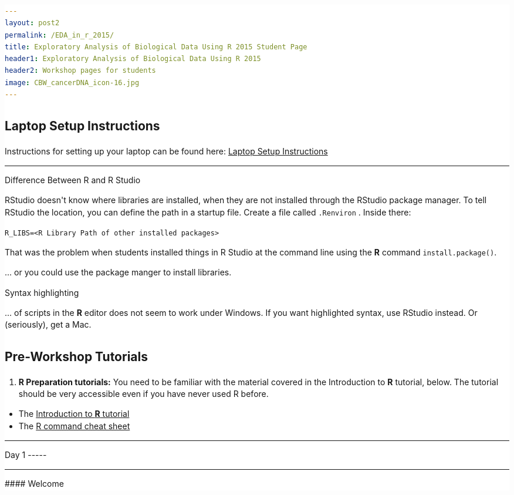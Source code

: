 ```yaml
---
layout: post2
permalink: /EDA_in_r_2015/
title: Exploratory Analysis of Biological Data Using R 2015 Student Page
header1: Exploratory Analysis of Biological Data Using R 2015
header2: Workshop pages for students
image: CBW_cancerDNA_icon-16.jpg
---
```



Laptop Setup Instructions
-------------------------

Instructions for setting up your laptop can be found here: [Laptop Setup Instructions](https://raw.githubusercontent.com/bioinformatics-ca/2015_workshops/master/intror/laptop_instructions.txt)

<hr>

Difference Between R and R Studio

RStudio doesn't know where libraries are installed, when they are not installed through the RStudio package manager. To tell RStudio the location, you can define the path in a startup file. Create a file called `.Renviron` . Inside there:

```
R_LIBS=<R Library Path of other installed packages>
```

That was the problem when students installed things in R Studio at the command line using the **R** command `install.package()`.

... or you could use the package manger to install libraries.

Syntax highlighting  

... of scripts in the **R** editor does not seem to work under Windows. If you want highlighted syntax, use RStudio instead. Or (seriously), get a Mac.

Pre-Workshop Tutorials
----------------------

1) <b>R Preparation tutorials:</b> You need to be familiar with the material covered in the Introduction to **R** tutorial, below. The tutorial should be very accessible even if you have never used R before.

-   The [Introduction to **R** tutorial](http://steipe.biochemistry.utoronto.ca/abc/index.php/R_tutorial)
-   The [R command cheat sheet](../../resources/R_Short-refcard.pdf)

<hr>
Day 1
-----

<hr>
#### Welcome

